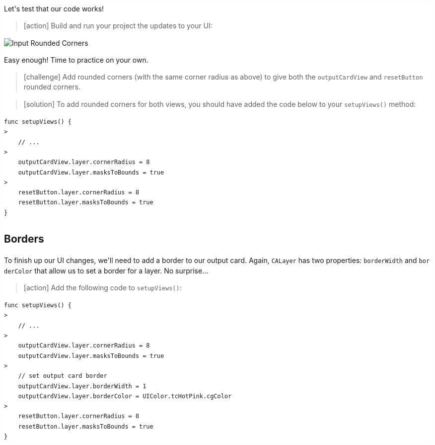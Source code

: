 Let's test that our code works!

> [action]
Build and run your project the updates to your UI:
>
![Input Rounded Corners](assets/input_rounded_corners.png)

Easy enough! Time to practice on your own.

> [challenge]
Add rounded corners (with the same corner radius as above) to give both the `outputCardView` and `resetButton` rounded corners.



> [solution]
To add rounded corners for both views, you should have added the code below to your `setupViews()` method:
>
```
func setupViews() {
>
    // ...
>
    outputCardView.layer.cornerRadius = 8
    outputCardView.layer.masksToBounds = true
>
    resetButton.layer.cornerRadius = 8
    resetButton.layer.masksToBounds = true
}
```

## Borders

To finish up our UI changes, we'll need to add a border to our output card. Again, `CALayer` has two properties: `borderWidth` and `borderColor` that allow us to set a border for a layer. No surprise...

> [action]
Add the following code to `setupViews()`:
>
```
func setupViews() {
>
    // ...
>
    outputCardView.layer.cornerRadius = 8
    outputCardView.layer.masksToBounds = true
>
    // set output card border
    outputCardView.layer.borderWidth = 1
    outputCardView.layer.borderColor = UIColor.tcHotPink.cgColor
>
    resetButton.layer.cornerRadius = 8
    resetButton.layer.masksToBounds = true
}
```
